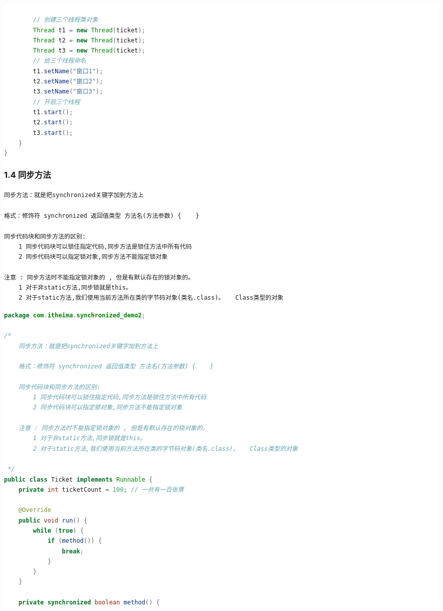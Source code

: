 ```java

        // 创建三个线程类对象
        Thread t1 = new Thread(ticket);
        Thread t2 = new Thread(ticket);
        Thread t3 = new Thread(ticket);
        // 给三个线程命名
        t1.setName("窗口1");
        t2.setName("窗口2");
        t3.setName("窗口3");
        // 开启三个线程
        t1.start();
        t2.start();
        t3.start();
    }
}

```

### 1.4 同步方法

```
同步方法：就是把synchronized关键字加到方法上

格式：修饰符 synchronized 返回值类型 方法名(方法参数) {    }

同步代码块和同步方法的区别:
    1 同步代码块可以锁住指定代码,同步方法是锁住方法中所有代码
    2 同步代码块可以指定锁对象,同步方法不能指定锁对象

注意 : 同步方法时不能指定锁对象的 , 但是有默认存在的锁对象的。
    1 对于非static方法,同步锁就是this。
    2 对于static方法,我们使用当前方法所在类的字节码对象(类名.class)。   Class类型的对象
```

```java
package com.itheima.synchronized_demo2;

/*
    同步方法：就是把synchronized关键字加到方法上

    格式：修饰符 synchronized 返回值类型 方法名(方法参数) {    }

    同步代码块和同步方法的区别:
        1 同步代码块可以锁住指定代码,同步方法是锁住方法中所有代码
        2 同步代码块可以指定锁对象,同步方法不能指定锁对象

    注意 : 同步方法时不能指定锁对象的 , 但是有默认存在的锁对象的。
        1 对于非static方法,同步锁就是this。
        2 对于static方法,我们使用当前方法所在类的字节码对象(类名.class)。   Class类型的对象

 */
public class Ticket implements Runnable {
    private int ticketCount = 100; // 一共有一百张票

    @Override
    public void run() {
        while (true) {
            if (method()) {
                break;
            }
        }
    }

    private synchronized boolean method() {
```
